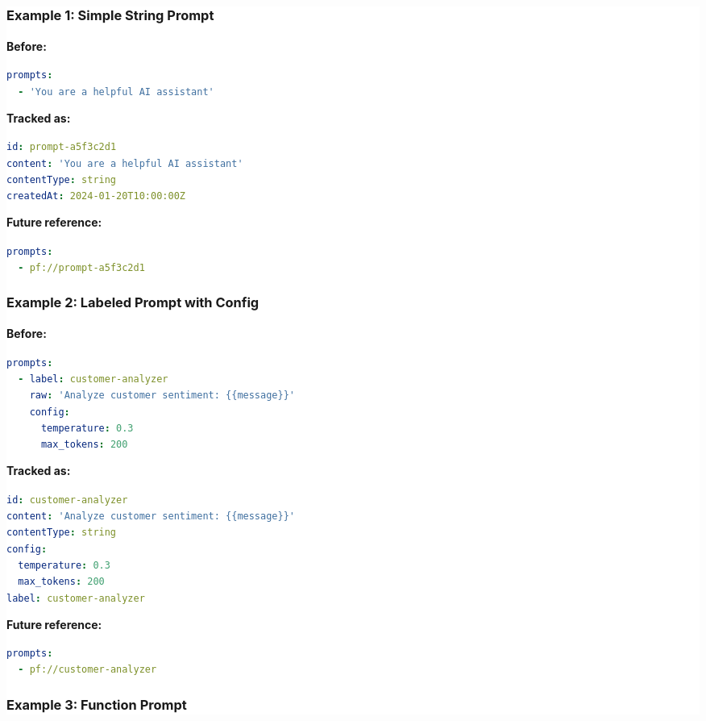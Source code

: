 ### Example 1: Simple String Prompt

**Before:**

```yaml
prompts:
  - 'You are a helpful AI assistant'
```

**Tracked as:**

```yaml
id: prompt-a5f3c2d1
content: 'You are a helpful AI assistant'
contentType: string
createdAt: 2024-01-20T10:00:00Z
```

**Future reference:**

```yaml
prompts:
  - pf://prompt-a5f3c2d1
```

### Example 2: Labeled Prompt with Config

**Before:**

```yaml
prompts:
  - label: customer-analyzer
    raw: 'Analyze customer sentiment: {{message}}'
    config:
      temperature: 0.3
      max_tokens: 200
```

**Tracked as:**

```yaml
id: customer-analyzer
content: 'Analyze customer sentiment: {{message}}'
contentType: string
config:
  temperature: 0.3
  max_tokens: 200
label: customer-analyzer
```

**Future reference:**

```yaml
prompts:
  - pf://customer-analyzer
```

### Example 3: Function Prompt
